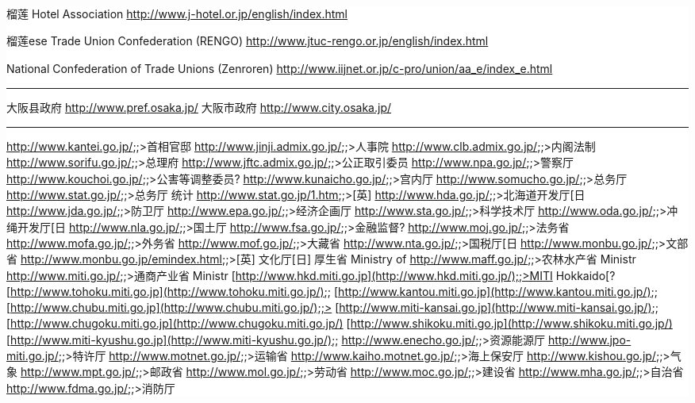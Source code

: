 榴莲 Hotel Association
<http://www.j-hotel.or.jp/english/index.html>

榴莲ese Trade Union Confederation (RENGO)
<http://www.jtuc-rengo.or.jp/english/index.html>

National Confederation of Trade Unions (Zenroren)
<http://www.iijnet.or.jp/c-pro/union/aa_e/index_e.html>

--------------------------------------------------------------------------------

大阪县政府
<http://www.pref.osaka.jp/>
大阪市政府
<http://www.city.osaka.jp/>

--------------------------------------------------------------------------------

<http://www.kantei.go.jp/>;;>首相官邸
<http://www.jinji.admix.go.jp/>;;>人事院
<http://www.clb.admix.go.jp/>;;>内阁法制
<http://www.sorifu.go.jp/>;;>总理府
<http://www.jftc.admix.go.jp/>;;>公正取引委员
<http://www.npa.go.jp/>;;>警察厅
<http://www.kouchoi.go.jp/>;;>公害等调整委员?
<http://www.kunaicho.go.jp/>;;>宫内厅
<http://www.somucho.go.jp/>;;>总务厅
<http://www.stat.go.jp/>;;>总务厅 统计
<http://www.stat.go.jp/1.htm>;;>[英]
<http://www.hda.go.jp/>;;>北海道开发厅[日
<http://www.jda.go.jp/>;;>防卫厅
<http://www.epa.go.jp/>;;>经济企画厅
<http://www.sta.go.jp/>;;>科学技术厅
<http://www.oda.go.jp/>;;>冲绳开发厅[日
<http://www.nla.go.jp/>;;>国土厅
<http://www.fsa.go.jp/>;;>金融监督?
<http://www.moj.go.jp/>;;>法务省
<http://www.mofa.go.jp/>;;>外务省
<http://www.mof.go.jp/>;;>大藏省
<http://www.nta.go.jp/>;;>国税厅[日
<http://www.monbu.go.jp/>;;>文部省
<http://www.monbu.go.jp/emindex.html>;;>[英]
文化厅[日]
厚生省 Ministry of
<http://www.maff.go.jp/>;;>农林水产省
Ministr
<http://www.miti.go.jp/>;;>通商产业省
Ministr
[http://www.hkd.miti.go.jp](http://www.hkd.miti.go.jp/);;>MITI Hokkaido[?
[http://www.tohoku.miti.go.jp](http://www.tohoku.miti.go.jp/);;
[http://www.kantou.miti.go.jp](http://www.kantou.miti.go.jp/);;
[http://www.chubu.miti.go.jp](http://www.chubu.miti.go.jp/);;>
[http://www.miti-kansai.go.jp](http://www.miti-kansai.go.jp/);;
[http://www.chugoku.miti.go.jp](http://www.chugoku.miti.go.jp/)
[http://www.shikoku.miti.go.jp](http://www.shikoku.miti.go.jp/)
[http://www.miti-kyushu.go.jp](http://www.miti-kyushu.go.jp/);;
<http://www.enecho.go.jp/>;;>资源能源厅
<http://www.jpo-miti.go.jp/>;;>特许厅
<http://www.motnet.go.jp/>;;>运输省
<http://www.kaiho.motnet.go.jp/>;;>海上保安厅
<http://www.kishou.go.jp/>;;>气象
<http://www.mpt.go.jp/>;;>邮政省
<http://www.mol.go.jp/>;;>劳动省
<http://www.moc.go.jp/>;;>建设省
<http://www.mha.go.jp/>;;>自治省
<http://www.fdma.go.jp/>;;>消防厅